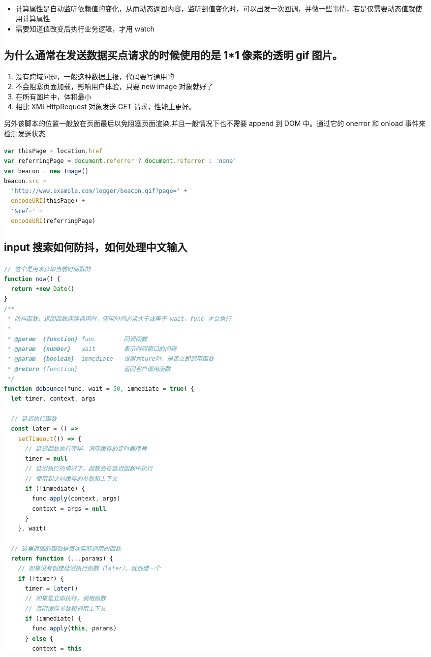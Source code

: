 - 计算属性是自动监听依赖值的变化，从而动态返回内容，监听到值变化时，可以出发一次回调，并做一些事情，若是仅需要动态值就使用计算属性
- 需要知道值改变后执行业务逻辑，才用 watch

## 为什么通常在发送数据买点请求的时候使用的是 1\*1 像素的透明 gif 图片。

1. 没有跨域问题，一般这种数据上报，代码要写通用的
2. 不会阻塞页面加载，影响用户体验，只要 new image 对象就好了
3. 在所有图片中，体积最小
4. 相比 XMLHttpRequest 对象发送 GET 请求，性能上更好。

另外该脚本的位置一般放在页面最后以免阻塞页面渲染,并且一般情况下也不需要 append 到 DOM 中。通过它的 onerror 和 onload 事件来检测发送状态

```javascript
var thisPage = location.href
var referringPage = document.referrer ? document.referrer : 'none'
var beacon = new Image()
beacon.src =
  'http://www.example.com/logger/beacon.gif?page=' +
  encodeURI(thisPage) +
  '&ref=' +
  encodeURI(referringPage)
```

## input 搜索如何防抖，如何处理中文输入

```javascript
// 这个是用来获取当前时间戳的
function now() {
  return +new Date()
}
/**
 * 防抖函数，返回函数连续调用时，空闲时间必须大于或等于 wait，func 才会执行
 *
 * @param  {function} func        回调函数
 * @param  {number}   wait        表示时间窗口的间隔
 * @param  {boolean}  immediate   设置为ture时，是否立即调用函数
 * @return {function}             返回客户调用函数
 */
function debounce(func, wait = 50, immediate = true) {
  let timer, context, args

  // 延迟执行函数
  const later = () =>
    setTimeout(() => {
      // 延迟函数执行完毕，清空缓存的定时器序号
      timer = null
      // 延迟执行的情况下，函数会在延迟函数中执行
      // 使用到之前缓存的参数和上下文
      if (!immediate) {
        func.apply(context, args)
        context = args = null
      }
    }, wait)

  // 这里返回的函数是每次实际调用的函数
  return function (...params) {
    // 如果没有创建延迟执行函数（later），就创建一个
    if (!timer) {
      timer = later()
      // 如果是立即执行，调用函数
      // 否则缓存参数和调用上下文
      if (immediate) {
        func.apply(this, params)
      } else {
        context = this
```